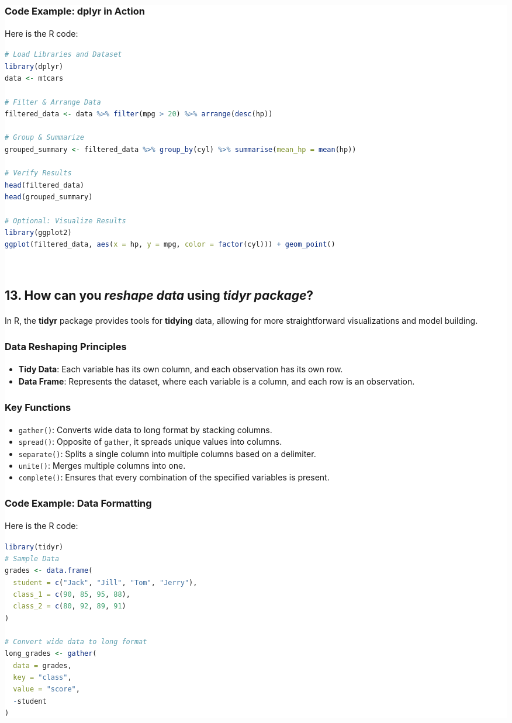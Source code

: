 ### Code Example: dplyr in Action

Here is the R code:

```R
# Load Libraries and Dataset
library(dplyr)
data <- mtcars

# Filter & Arrange Data
filtered_data <- data %>% filter(mpg > 20) %>% arrange(desc(hp))

# Group & Summarize
grouped_summary <- filtered_data %>% group_by(cyl) %>% summarise(mean_hp = mean(hp))

# Verify Results
head(filtered_data)
head(grouped_summary)

# Optional: Visualize Results
library(ggplot2)
ggplot(filtered_data, aes(x = hp, y = mpg, color = factor(cyl))) + geom_point()
```
<br>

## 13. How can you _reshape data_ using _tidyr package_?

In R, the **tidyr** package provides tools for **tidying** data, allowing for more straightforward visualizations and model building.

### Data Reshaping Principles

- **Tidy Data**: Each variable has its own column, and each observation has its own row.
- **Data Frame**: Represents the dataset, where each variable is a column, and each row is an observation.

### Key Functions

- `gather()`: Converts wide data to long format by stacking columns.
- `spread()`: Opposite of `gather`, it spreads unique values into columns.
- `separate()`: Splits a single column into multiple columns based on a delimiter.
- `unite()`: Merges multiple columns into one.
- `complete()`: Ensures that every combination of the specified variables is present.

### Code Example: Data Formatting

Here is the R code:

```R
library(tidyr)
# Sample Data
grades <- data.frame(
  student = c("Jack", "Jill", "Tom", "Jerry"),
  class_1 = c(90, 85, 95, 88),
  class_2 = c(80, 92, 89, 91)
)

# Convert wide data to long format
long_grades <- gather(
  data = grades,
  key = "class",
  value = "score",
  -student
)

```